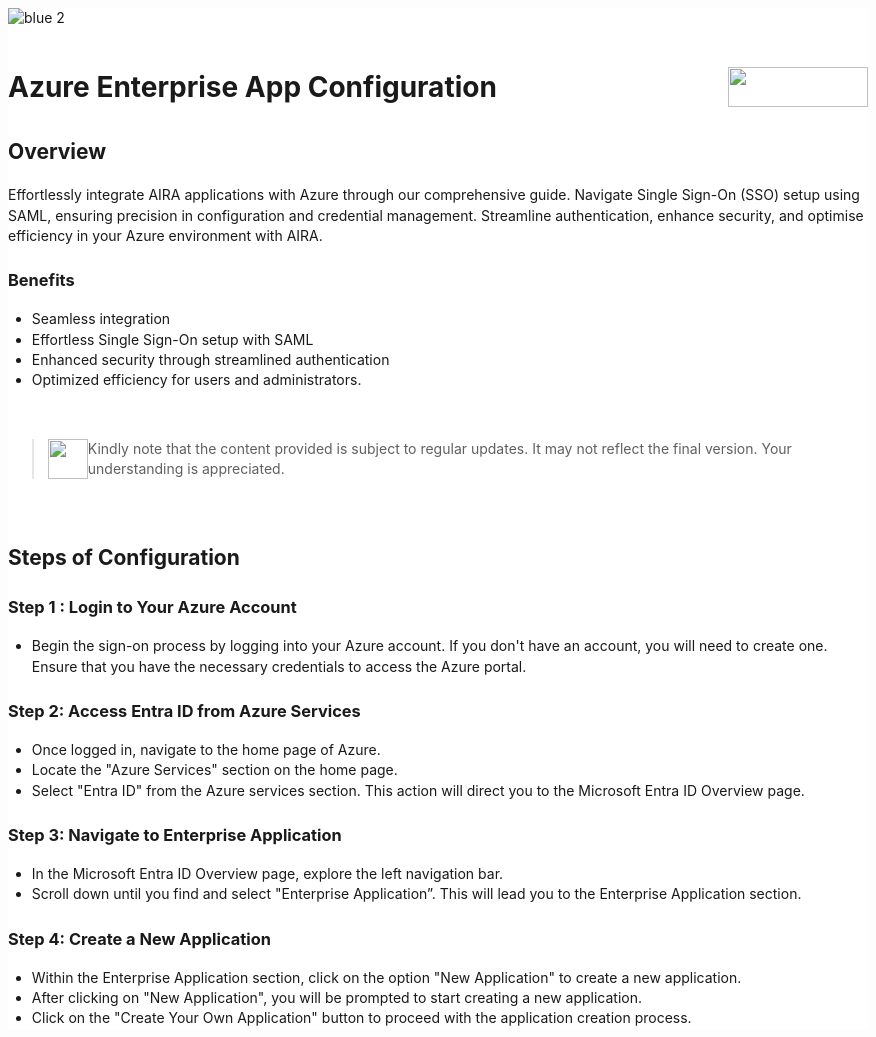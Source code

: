 ![blue 2](https://github.com/airacommunity/AIRA-User-Guide/assets/153823636/d8d04150-3b32-4b48-8485-07dc3c67fbaa)
# Azure Enterprise App Configuration <img align="right" width="140" height="40" src="https://github.com/airacommunity/AIRA-User-Guide-Images/blob/main/ARIA%20Logo%202.png?raw=true">

## Overview

Effortlessly integrate AIRA applications with Azure through our comprehensive guide. Navigate Single Sign-On (SSO) setup using SAML, ensuring precision in configuration and credential management. Streamline authentication, enhance security, and optimise efficiency in your Azure environment with AIRA. 

### Benefits

- Seamless integration
- Effortless Single Sign-On setup with SAML
- Enhanced security through streamlined authentication
- Optimized efficiency for users and administrators.

<br>

> <img align="left" width="40" height="40" src="https://github.com/airacommunity/AIRA-User-Guide-Images/blob/main/icon-caution.jpg?raw=true"> Kindly note that the content provided is subject to regular updates. It may not reflect the final version. Your understanding is appreciated.

<br>

## Steps of Configuration 

### Step 1 : Login to Your Azure Account

- Begin the sign-on process by logging into your Azure account. If you don't have an account, you will need to create one. Ensure that you have the necessary credentials to access the Azure portal.

### Step 2: Access Entra ID from Azure Services

- Once logged in, navigate to the home page of Azure.
- Locate the "Azure Services" section on the home page.
- Select "Entra ID" from the Azure services section. This action will direct you to the Microsoft Entra ID Overview page.

### Step 3: Navigate to Enterprise Application

- In the Microsoft Entra ID Overview page, explore the left navigation bar.
- Scroll down until you find and select "Enterprise Application”. This will lead you to the Enterprise Application section.

### Step 4: Create a New Application

- Within the Enterprise Application section, click on the option "New Application" to create a new application.
- After clicking on "New Application", you will be prompted to start creating a new application.
- Click on the "Create Your Own Application" button to proceed with the application creation process.
